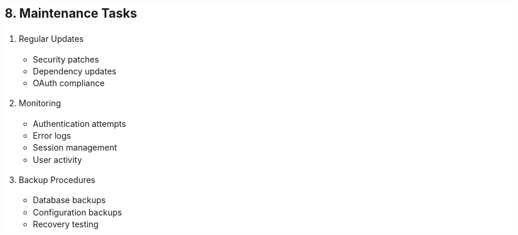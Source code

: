 ## 8. Maintenance Tasks
1. Regular Updates
   - Security patches
   - Dependency updates
   - OAuth compliance

2. Monitoring
   - Authentication attempts
   - Error logs
   - Session management
   - User activity

3. Backup Procedures
   - Database backups
   - Configuration backups
   - Recovery testing
